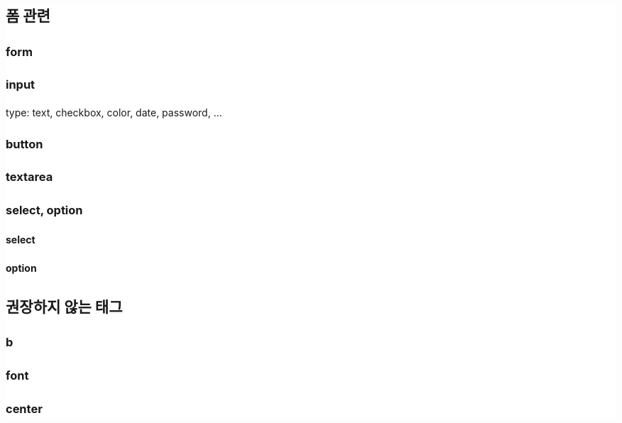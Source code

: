 ## 폼 관련

### form
### input
type: text, checkbox, color, date, password, ...
### button
### textarea
### select, option
#### select
#### option

## 권장하지 않는 태그

### b
### font
### center